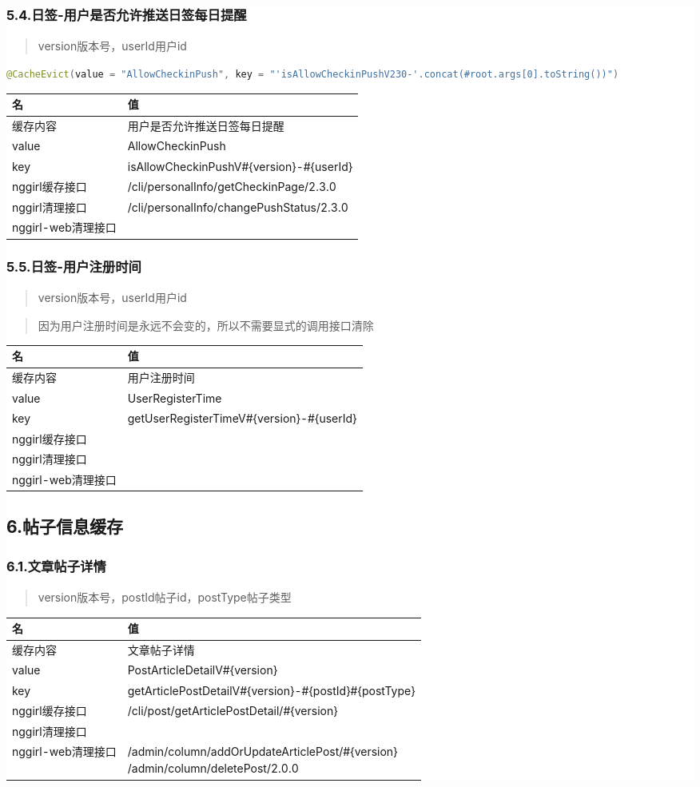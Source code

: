 <h3 id="5.4">5.4.日签-用户是否允许推送日签每日提醒</h3>

>version版本号，userId用户id

```java
@CacheEvict(value = "AllowCheckinPush", key = "'isAllowCheckinPushV230-'.concat(#root.args[0].toString())")
```

| 名 | 值 |
| :--- | :--- |
|缓存内容|用户是否允许推送日签每日提醒|
|value|AllowCheckinPush|
|key|isAllowCheckinPushV#{version}-#{userId}|
|nggirl缓存接口|/cli/personalInfo/getCheckinPage/2.3.0|
|nggirl清理接口|/cli/personalInfo/changePushStatus/2.3.0|
|nggirl-web清理接口||

<h3 id="5.5">5.5.日签-用户注册时间</h3>

>version版本号，userId用户id

>因为用户注册时间是永远不会变的，所以不需要显式的调用接口清除

| 名 | 值 |
| :--- | :--- |
|缓存内容|用户注册时间|
|value|UserRegisterTime|
|key|getUserRegisterTimeV#{version}-#{userId}|
|nggirl缓存接口||
|nggirl清理接口||
|nggirl-web清理接口||

<h2 id="6">6.帖子信息缓存</h2>

<h3 id="6.1">6.1.文章帖子详情</h3>

>version版本号，postId帖子id，postType帖子类型

| 名 | 值 |
| :--- | :--- |
|缓存内容|文章帖子详情|
|value|PostArticleDetailV#{version}|
|key|getArticlePostDetailV#{version}-#{postId}#{postType}|
|nggirl缓存接口|/cli/post/getArticlePostDetail/#{version}|
|nggirl清理接口||
|nggirl-web清理接口| /admin/column/addOrUpdateArticlePost/#{version} <br/> /admin/column/deletePost/2.0.0 |
